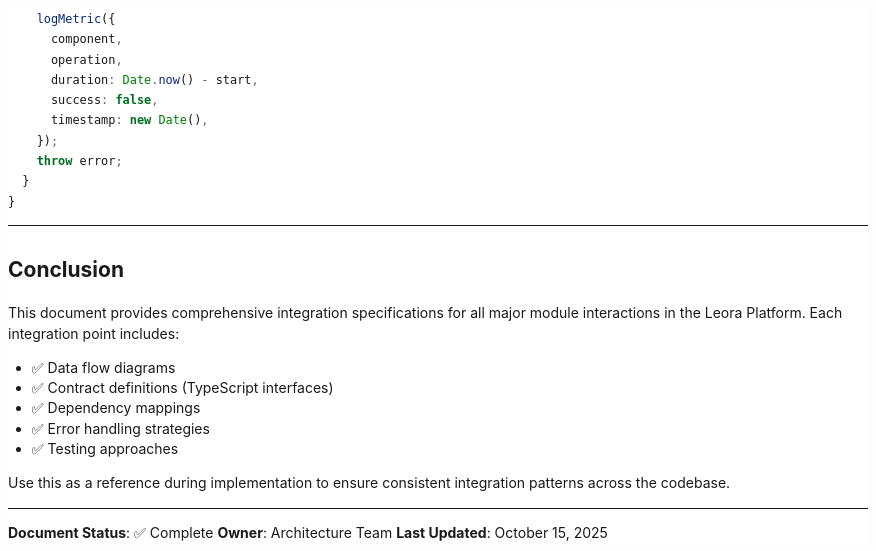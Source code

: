 ```typescript
    logMetric({
      component,
      operation,
      duration: Date.now() - start,
      success: false,
      timestamp: new Date(),
    });
    throw error;
  }
}
```

---

## Conclusion

This document provides comprehensive integration specifications for all major module interactions in the Leora Platform. Each integration point includes:

- ✅ Data flow diagrams
- ✅ Contract definitions (TypeScript interfaces)
- ✅ Dependency mappings
- ✅ Error handling strategies
- ✅ Testing approaches

Use this as a reference during implementation to ensure consistent integration patterns across the codebase.

---

**Document Status**: ✅ Complete
**Owner**: Architecture Team
**Last Updated**: October 15, 2025

